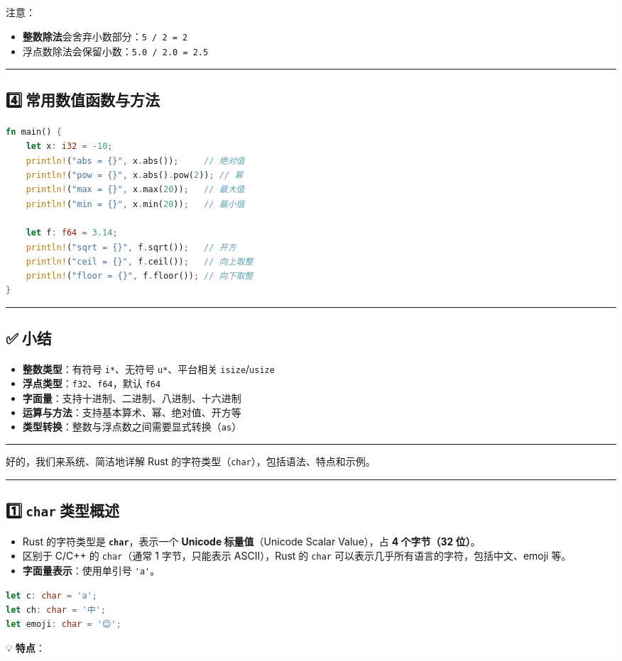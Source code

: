 注意：

* **整数除法**会舍弃小数部分：`5 / 2 = 2`
* 浮点数除法会保留小数：`5.0 / 2.0 = 2.5`

---

## 4️⃣ 常用数值函数与方法

```rust
fn main() {
    let x: i32 = -10;
    println!("abs = {}", x.abs());     // 绝对值
    println!("pow = {}", x.abs().pow(2)); // 幂
    println!("max = {}", x.max(20));   // 最大值
    println!("min = {}", x.min(20));   // 最小值

    let f: f64 = 3.14;
    println!("sqrt = {}", f.sqrt());   // 开方
    println!("ceil = {}", f.ceil());   // 向上取整
    println!("floor = {}", f.floor()); // 向下取整
}
```

---

## ✅ 小结

* **整数类型**：有符号 `i*`、无符号 `u*`、平台相关 `isize`/`usize`
* **浮点类型**：`f32`、`f64`，默认 `f64`
* **字面量**：支持十进制、二进制、八进制、十六进制
* **运算与方法**：支持基本算术、幂、绝对值、开方等
* **类型转换**：整数与浮点数之间需要显式转换（`as`）

---


好的，我们来系统、简洁地详解 Rust 的字符类型（`char`），包括语法、特点和示例。

---

## 1️⃣ `char` 类型概述

* Rust 的字符类型是 **`char`**，表示一个 **Unicode 标量值**（Unicode Scalar Value），占 **4 个字节（32 位）**。
* 区别于 C/C++ 的 `char`（通常 1 字节，只能表示 ASCII），Rust 的 `char` 可以表示几乎所有语言的字符，包括中文、emoji 等。
* **字面量表示**：使用单引号 `'a'`。

```rust
let c: char = 'a';
let ch: char = '中';
let emoji: char = '😊';
```

💡 **特点**：
